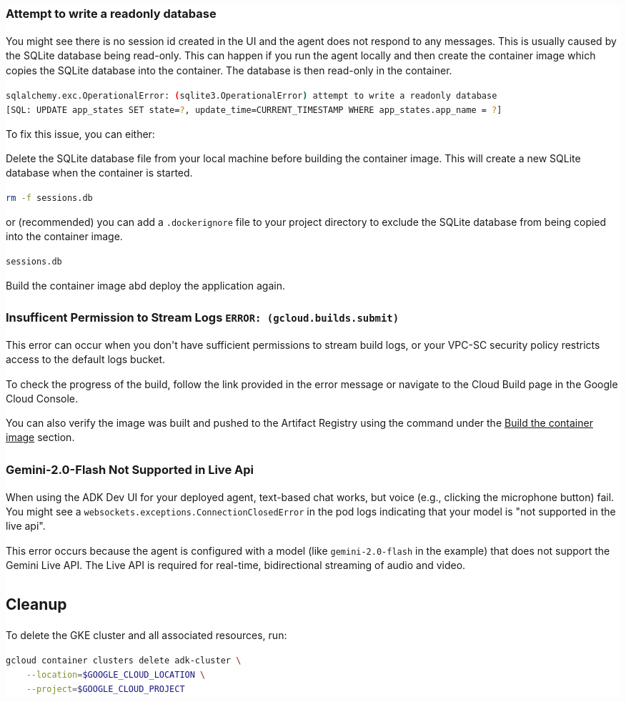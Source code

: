 ### Attempt to write a readonly database

You might see there is no session id created in the UI and the agent does not respond to any messages. This is usually caused by the SQLite database being read-only. This can happen if you run the agent locally and then create the container image which copies the SQLite database into the container. The database is then read-only in the container.

```bash
sqlalchemy.exc.OperationalError: (sqlite3.OperationalError) attempt to write a readonly database
[SQL: UPDATE app_states SET state=?, update_time=CURRENT_TIMESTAMP WHERE app_states.app_name = ?]
```

To fix this issue, you can either:

Delete the SQLite database file from your local machine before building the container image. This will create a new SQLite database when the container is started.

```bash
rm -f sessions.db
```

or (recommended) you can add a `.dockerignore` file to your project directory to exclude the SQLite database from being copied into the container image.

```txt title=".dockerignore"
sessions.db
```

Build the container image abd deploy the application again.

### Insufficent Permission to Stream Logs `ERROR: (gcloud.builds.submit)`

This error can occur when you don't have sufficient permissions to stream build logs, or your VPC-SC security policy restricts access to the default logs bucket.

To check the progress of the build, follow the link provided in the error message or navigate to the Cloud Build page in the Google Cloud Console.

You can also verify the image was built and pushed to the Artifact Registry using the command under the [Build the container image](#build-the-container-image) section.

### Gemini-2.0-Flash Not Supported in Live Api

When using the ADK Dev UI for your deployed agent, text-based chat works, but voice (e.g., clicking the microphone button) fail. You might see a `websockets.exceptions.ConnectionClosedError` in the pod logs indicating that your model is "not supported in the live api".

This error occurs because the agent is configured with a model (like `gemini-2.0-flash` in the example) that does not support the Gemini Live API. The Live API is required for real-time, bidirectional streaming of audio and video.

## Cleanup

To delete the GKE cluster and all associated resources, run:

```bash
gcloud container clusters delete adk-cluster \
    --location=$GOOGLE_CLOUD_LOCATION \
    --project=$GOOGLE_CLOUD_PROJECT
```
